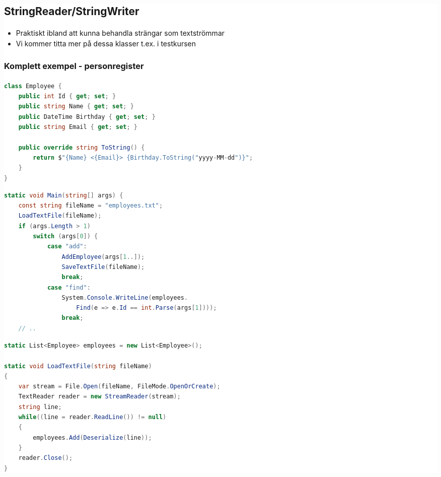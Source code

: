 </center>



## StringReader/StringWriter

- Praktiskt ibland att kunna behandla strängar som textströmmar
- Vi kommer titta mer på dessa klasser t.ex. i testkursen



### Komplett exempel - personregister

```cs
class Employee {
    public int Id { get; set; }
    public string Name { get; set; }
    public DateTime Birthday { get; set; }
    public string Email { get; set; }

    public override string ToString() {
        return $"{Name} <{Email}> {Birthday.ToString("yyyy-MM-dd")}";
    }
}
```



```cs
static void Main(string[] args) {
    const string fileName = "employees.txt";
    LoadTextFile(fileName);
    if (args.Length > 1)
        switch (args[0]) {
            case "add":
                AddEmployee(args[1..]);
                SaveTextFile(fileName);
                break;
            case "find":
                System.Console.WriteLine(employees.
                    Find(e => e.Id == int.Parse(args[1])));
                break;
    // .. 
```



```cs
static List<Employee> employees = new List<Employee>();

static void LoadTextFile(string fileName)
{
    var stream = File.Open(fileName, FileMode.OpenOrCreate);
    TextReader reader = new StreamReader(stream);
    string line; 
    while((line = reader.ReadLine()) != null)
    {
        employees.Add(Deserialize(line));
    }
    reader.Close();
}
```
